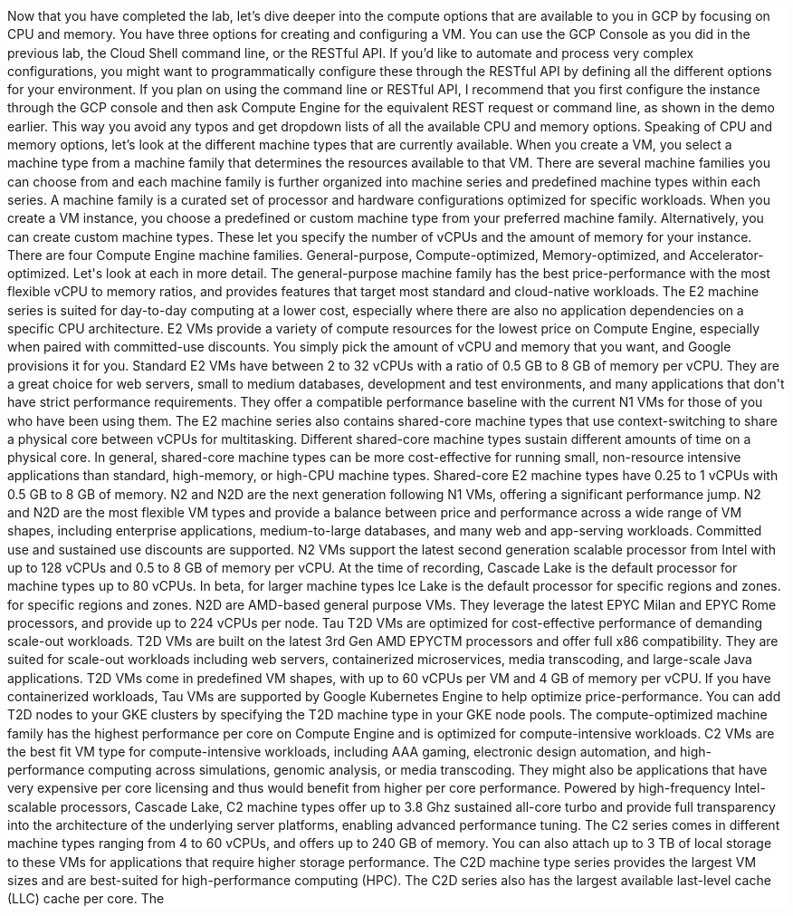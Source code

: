 Now that you have completed the lab, let’s dive deeper into the compute options that are available to you in GCP by focusing on CPU and memory. You have three options for creating and configuring a VM. You can use the GCP Console as you did in the previous lab, the Cloud Shell command line, or the RESTful API. If you’d like to automate and process very complex configurations, you might want to programmatically configure these through the RESTful API by defining all the different options for your environment. If you plan on using the command line or RESTful API, I recommend that you first configure the instance through the GCP console and then ask Compute Engine for the equivalent REST request or command line, as shown in the demo earlier. This way you avoid any typos and get dropdown lists of all the available CPU and memory options. Speaking of CPU and memory options, let’s look at the different machine types that are currently available. When you create a VM, you select a machine type from a machine family that determines the resources available to that VM. There are several machine families you can choose from and each machine family is further organized into machine series and predefined machine types within each series. A machine family is a curated set of processor and hardware configurations optimized for specific workloads. When you create a VM instance, you choose a predefined or custom machine type from your preferred machine family. Alternatively, you can create custom machine types. These let you specify the number of vCPUs and the amount of memory for your instance. There are four Compute Engine machine families. General-purpose, Compute-optimized, Memory-optimized, and Accelerator-optimized. Let's look at each in more detail. The general-purpose machine family has the best price-performance with the most flexible vCPU to memory ratios, and provides features that target most standard and cloud-native workloads. The E2 machine series is suited for day-to-day computing at a lower cost, especially where there are also no application dependencies on a specific CPU architecture. E2 VMs provide a variety of compute resources for the lowest price on Compute Engine, especially when paired with committed-use discounts. You simply pick the amount of vCPU and memory that you want, and Google provisions it for you. Standard E2 VMs have between 2 to 32 vCPUs with a ratio of 0.5 GB to 8 GB of memory per vCPU. They are a great choice for web servers, small to medium databases, development and test environments, and many applications that don't have strict performance requirements. They offer a compatible performance baseline with the current N1 VMs for those of you who have been using them. The E2 machine series also contains shared-core machine types that use context-switching to share a physical core between vCPUs for multitasking. Different shared-core machine types sustain different amounts of time on a physical core. In general, shared-core machine types can be more cost-effective for running small, non-resource intensive applications than standard, high-memory, or high-CPU machine types. Shared-core E2 machine types have 0.25 to 1 vCPUs with 0.5 GB to 8 GB of memory. N2 and N2D are the next generation following N1 VMs, offering a significant performance jump. N2 and N2D are the most flexible VM types and provide a balance between price and performance across a wide range of VM shapes, including enterprise applications, medium-to-large databases, and many web and app-serving workloads. Committed use and sustained use discounts are supported. N2 VMs support the latest second generation scalable processor from Intel with up to 128 vCPUs and 0.5 to 8 GB of memory per vCPU. At the time of recording, Cascade Lake is the default processor for machine types up to 80 vCPUs. In beta, for larger machine types Ice Lake is the default processor for specific regions and zones. for specific regions and zones. N2D are AMD-based general purpose VMs. They leverage the latest EPYC Milan and EPYC Rome processors, and provide up to 224 vCPUs per node. Tau T2D VMs are optimized for cost-effective performance of demanding scale-out workloads. T2D VMs are built on the latest 3rd Gen AMD EPYCTM processors and offer full x86 compatibility. They are suited for scale-out workloads including web servers, containerized microservices, media transcoding, and large-scale Java applications. T2D VMs come in predefined VM shapes, with up to 60 vCPUs per VM and 4 GB of memory per vCPU. If you have containerized workloads, Tau VMs are supported by Google Kubernetes Engine to help optimize price-performance. You can add T2D nodes to your GKE clusters by specifying the T2D machine type in your GKE node pools. The compute-optimized machine family has the highest performance per core on Compute Engine and is optimized for compute-intensive workloads. C2 VMs are the best fit VM type for compute-intensive workloads, including AAA gaming, electronic design automation, and high-performance computing across simulations, genomic analysis, or media transcoding. They might also be applications that have very expensive per core licensing and thus would benefit from higher per core performance. Powered by high-frequency Intel-scalable processors, Cascade Lake, C2 machine types offer up to 3.8 Ghz sustained all-core turbo and provide full transparency into the architecture of the underlying server platforms, enabling advanced performance tuning. The C2 series comes in different machine types ranging from 4 to 60 vCPUs, and offers up to 240 GB of memory. You can also attach up to 3 TB of local storage to these VMs for applications that require higher storage performance. The C2D machine type series provides the largest VM sizes and are best-suited for high-performance computing (HPC). The C2D series also has the largest available last-level cache (LLC) cache per core. The